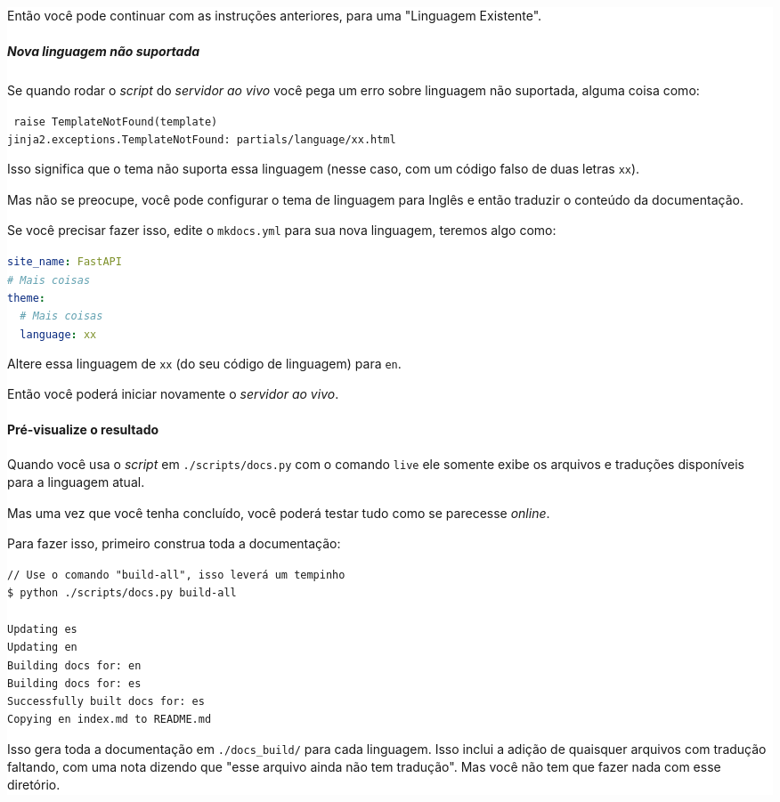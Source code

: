 Então você pode continuar com as instruções anteriores, para uma "Linguagem Existente".

##### Nova linguagem não suportada

Se quando rodar o _script_ do _servidor ao vivo_ você pega um erro sobre linguagem não suportada, alguma coisa como:

```
 raise TemplateNotFound(template)
jinja2.exceptions.TemplateNotFound: partials/language/xx.html
```

Isso significa que o tema não suporta essa linguagem (nesse caso, com um código falso de duas letras `xx`).

Mas não se preocupe, você pode configurar o tema de linguagem para Inglês e então traduzir o conteúdo da documentação.

Se você precisar fazer isso, edite o `mkdocs.yml` para sua nova linguagem, teremos algo como:

```YAML hl_lines="5"
site_name: FastAPI
# Mais coisas
theme:
  # Mais coisas
  language: xx
```

Altere essa linguagem de `xx` (do seu código de linguagem) para `en`.

Então você poderá iniciar novamente o _servidor ao vivo_.

#### Pré-visualize o resultado

Quando você usa o _script_ em `./scripts/docs.py` com o comando `live` ele somente exibe os arquivos e traduções disponíveis para a linguagem atual.

Mas uma vez que você tenha concluído, você poderá testar tudo como se parecesse _online_.

Para fazer isso, primeiro construa toda a documentação:

<div class="termy">

```console
// Use o comando "build-all", isso leverá um tempinho
$ python ./scripts/docs.py build-all

Updating es
Updating en
Building docs for: en
Building docs for: es
Successfully built docs for: es
Copying en index.md to README.md
```

</div>

Isso gera toda a documentação em `./docs_build/` para cada linguagem. Isso inclui a adição de quaisquer arquivos com tradução faltando, com uma nota dizendo que "esse arquivo ainda não tem tradução". Mas você não tem que fazer nada com esse diretório.
